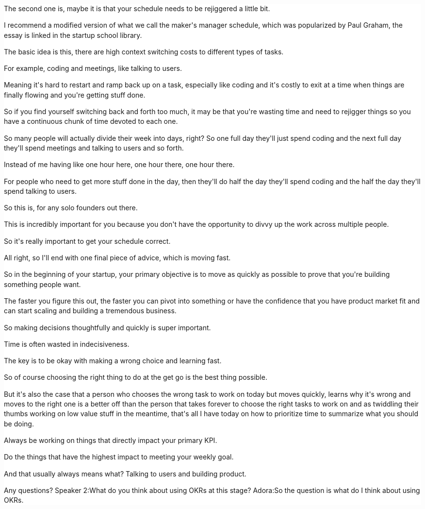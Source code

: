 The second one is, maybe it is that your schedule needs  to be rejiggered a little bit.

I recommend a modified version of what we call  the maker's manager schedule, which was popularized by Paul Graham, the essay is linked in  the startup school library.

The basic idea is this, there are high context switching costs  to different types of tasks.

For example, coding and meetings, like talking to users.

Meaning  it's hard to restart and ramp back up on a task, especially like coding and  it's costly to exit at a time when things are finally flowing and you're getting  stuff done.

So if you find yourself switching back and forth too much, it may  be that you're wasting time and need to rejigger things so you have a continuous  chunk of time devoted to each one.

So many people will actually divide their week  into days, right? So one full day they'll just spend coding and the next full  day they'll spend meetings and talking to users and so forth.

Instead of me having  like one hour here, one hour there, one hour there.

For people who need to  get more stuff done in the day, then they'll do half the day they'll spend  coding and the half the day they'll spend talking to users.

So this is, for  any solo founders out there.

This is incredibly important for you because you don't have  the opportunity to divvy up the work across multiple people.

So it's really important to  get your schedule correct.

All right, so I'll end with one final piece of advice,  which is moving fast.

So in the beginning of your startup, your primary objective is  to move as quickly as possible to prove that you're building something people want.

The  faster you figure this out, the faster you can pivot into something or have the  confidence that you have product market fit and can start scaling and building a tremendous  business.

So making decisions thoughtfully and quickly is super important.

Time is often wasted in  indecisiveness.

The key is to be okay with making a wrong choice and learning fast.

 So of course choosing the right thing to do at the get go is the  best thing possible.

But it's also the case that a person who chooses the wrong  task to work on today but moves quickly, learns why it's wrong and moves to  the right one is a better off than the person that takes forever to choose  the right tasks to work on and as twiddling their thumbs working on low value  stuff in the meantime, that's all I have today on how to prioritize time to  summarize what you should be doing.

Always be working on things that directly impact your  primary KPI.

Do the things that have the highest impact to meeting your weekly goal.

 And that usually always means what? Talking to users and building product.

Any questions?
Speaker 2:What do you think about using OKRs at this stage?
Adora:So the question is what do I think about using OKRs.
